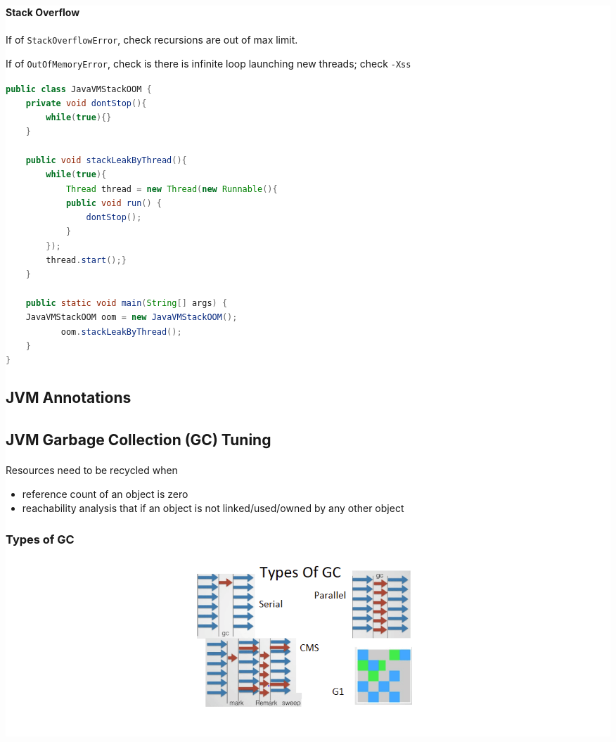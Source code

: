 #### Stack Overflow

If of `StackOverflowError`, check recursions are out of max limit.

If of `OutOfMemoryError`, check is there is infinite loop launching new threads; check `-Xss`

```java
public class JavaVMStackOOM {
    private void dontStop(){
        while(true){}
    }
    
    public void stackLeakByThread(){
        while(true){
            Thread thread = new Thread(new Runnable(){
            public void run() {
                dontStop();
            }
        });
        thread.start();}
    }
    
    public static void main(String[] args) {
    JavaVMStackOOM oom = new JavaVMStackOOM();
           oom.stackLeakByThread();
    }
}
```

## JVM Annotations


## JVM Garbage Collection (GC) Tuning

Resources need to be recycled when 
* reference count of an object is zero
* reachability analysis that if an object is not linked/used/owned by any other object

### Types of GC

<div style="display: flex; justify-content: center;">
      <img src="imgs/gc_types.png" width="40%" height="30%" alt="gc_types" />
</div>
</br>
